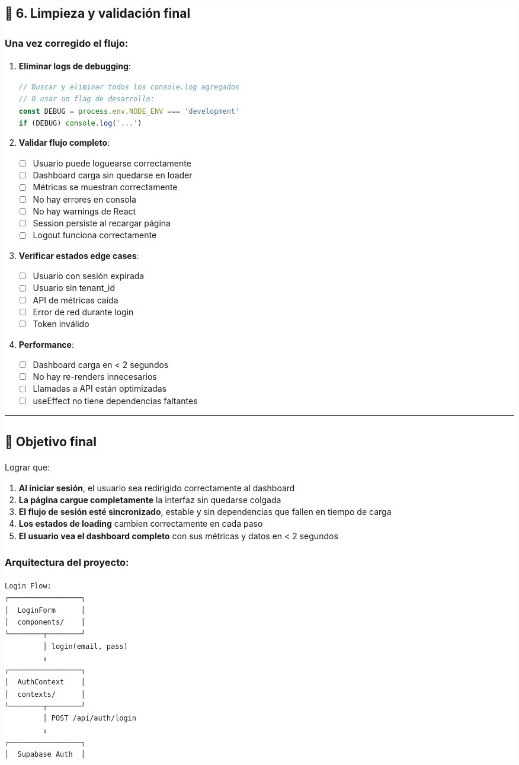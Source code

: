 ## 🧾 6. Limpieza y validación final

### Una vez corregido el flujo:

1. **Eliminar logs de debugging**:
   ```typescript
   // Buscar y eliminar todos los console.log agregados
   // O usar un flag de desarrollo:
   const DEBUG = process.env.NODE_ENV === 'development'
   if (DEBUG) console.log('...')
   ```

2. **Validar flujo completo**:
   - [ ] Usuario puede loguearse correctamente
   - [ ] Dashboard carga sin quedarse en loader
   - [ ] Métricas se muestran correctamente
   - [ ] No hay errores en consola
   - [ ] No hay warnings de React
   - [ ] Session persiste al recargar página
   - [ ] Logout funciona correctamente

3. **Verificar estados edge cases**:
   - [ ] Usuario con sesión expirada
   - [ ] Usuario sin tenant_id
   - [ ] API de métricas caída
   - [ ] Error de red durante login
   - [ ] Token inválido

4. **Performance**:
   - [ ] Dashboard carga en < 2 segundos
   - [ ] No hay re-renders innecesarios
   - [ ] Llamadas a API están optimizadas
   - [ ] useEffect no tiene dependencias faltantes

---

## 🎯 Objetivo final

Lograr que:

1. **Al iniciar sesión**, el usuario sea redirigido correctamente al dashboard
2. **La página cargue completamente** la interfaz sin quedarse colgada
3. **El flujo de sesión esté sincronizado**, estable y sin dependencias que fallen en tiempo de carga
4. **Los estados de loading** cambien correctamente en cada paso
5. **El usuario vea el dashboard completo** con sus métricas y datos en < 2 segundos

### Arquitectura del proyecto:

```
Login Flow:
┌─────────────────┐
│  LoginForm      │
│  components/    │
└────────┬────────┘
         │ login(email, pass)
         ↓
┌─────────────────┐
│  AuthContext    │
│  contexts/      │
└────────┬────────┘
         │ POST /api/auth/login
         ↓
┌─────────────────┐
│  Supabase Auth  │
```